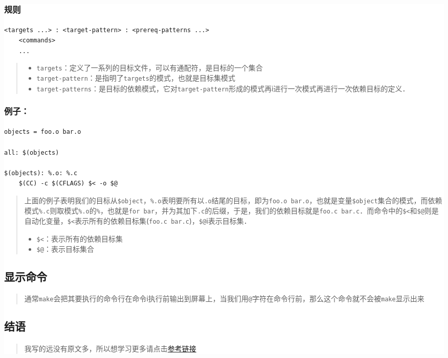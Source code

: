 ### 规则

```
<targets ...> : <target-pattern> : <prereq-patterns ...>
    <commands>
    ...
```

>   *   `targets`：定义了一系列的目标文件，可以有通配符，是目标的一个集合
>   *   `target-pattern`：是指明了`targets`的模式，也就是目标集模式
>   *   `target-patterns`：是目标的依赖模式，它对`target-pattern`形成的模式再i进行一次模式再进行一次依赖目标的定义．

### 例子：

```
objects = foo.o bar.o

all: $(objects)

$(objects): %.o: %.c
    $(CC) -c $(CFLAGS) $< -o $@
```

>   上面的例子表明我们的目标从`$object`，`%.o`表明要所有以`.o`结尾的目标，即为`foo.o bar.o`，也就是变量`$object`集合的模式，而依赖模式`%.c`则取模式`%.o`的`%`，也就是`for bar`，并为其加下`.c`的后缀，于是，我们的依赖目标就是`foo.c bar.c`．而命令中的`$<`和`$@`则是自动化变量，`$<`表示所有的依赖目标集(`foo.c bar.c`)，`$@`i表示目标集．
>
>   *   `$<`：表示所有的依赖目标集
>   *   `$@`：表示目标集合

## 显示命令

>   通常`make`会把其要执行的命令行在命令i执行前输出到屏幕上，当我们用`@`字符在命令行前，那么这个命令就不会被`make`显示出来

## 结语

>   我写的远没有原文多，所以想学习更多请点击[参考链接](https://seisman.github.io/how-to-write-makefile/overview.html)

